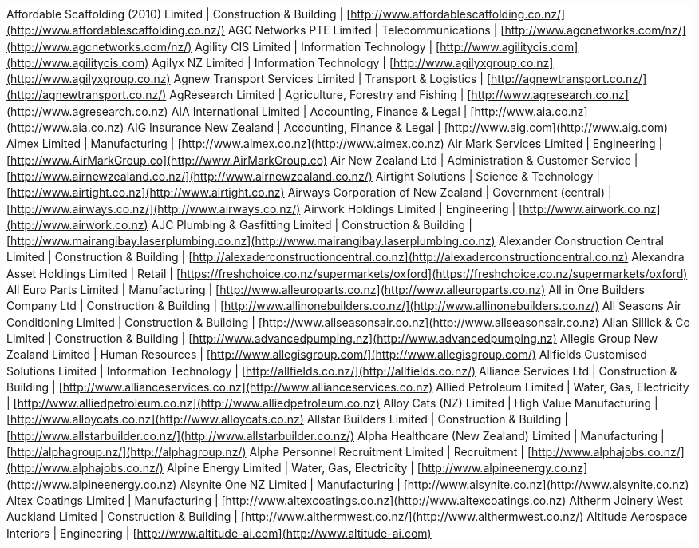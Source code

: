 Affordable Scaffolding (2010) Limited | Construction &amp; Building | [http://www.affordablescaffolding.co.nz/](http://www.affordablescaffolding.co.nz/)
AGC Networks PTE Limited | Telecommunications | [http://www.agcnetworks.com/nz/](http://www.agcnetworks.com/nz/)
Agility CIS Limited | Information Technology | [http://www.agilitycis.com](http://www.agilitycis.com)
Agilyx NZ Limited | Information Technology | [http://www.agilyxgroup.co.nz](http://www.agilyxgroup.co.nz)
Agnew Transport Services Limited | Transport &amp; Logistics | [http://agnewtransport.co.nz/](http://agnewtransport.co.nz/)
AgResearch Limited | Agriculture, Forestry and Fishing | [http://www.agresearch.co.nz](http://www.agresearch.co.nz)
AIA International Limited | Accounting, Finance &amp; Legal | [http://www.aia.co.nz](http://www.aia.co.nz)
AIG Insurance New Zealand | Accounting, Finance &amp; Legal | [http://www.aig.com](http://www.aig.com)
Aimex Limited | Manufacturing | [http://www.aimex.co.nz](http://www.aimex.co.nz)
Air Mark Services Limited | Engineering | [http://www.AirMarkGroup.co](http://www.AirMarkGroup.co)
Air New Zealand Ltd | Administration &amp; Customer Service | [http://www.airnewzealand.co.nz/](http://www.airnewzealand.co.nz/)
Airtight Solutions | Science &amp; Technology | [http://www.airtight.co.nz](http://www.airtight.co.nz)
Airways Corporation of New Zealand | Government (central) | [http://www.airways.co.nz/](http://www.airways.co.nz/)
Airwork Holdings Limited | Engineering | [http://www.airwork.co.nz](http://www.airwork.co.nz)
AJC Plumbing &amp; Gasfitting Limited | Construction &amp; Building | [http://www.mairangibay.laserplumbing.co.nz](http://www.mairangibay.laserplumbing.co.nz)
Alexander Construction Central Limited | Construction &amp; Building | [http://alexaderconstructioncentral.co.nz](http://alexaderconstructioncentral.co.nz)
Alexandra Asset Holdings Limited | Retail | [https://freshchoice.co.nz/supermarkets/oxford](https://freshchoice.co.nz/supermarkets/oxford)
All Euro Parts Limited | Manufacturing | [http://www.alleuroparts.co.nz](http://www.alleuroparts.co.nz)
All in One Builders Company Ltd | Construction &amp; Building | [http://www.allinonebuilders.co.nz/](http://www.allinonebuilders.co.nz/)
All Seasons Air Conditioning Limited | Construction &amp; Building | [http://www.allseasonsair.co.nz](http://www.allseasonsair.co.nz)
Allan Sillick &amp; Co Limited | Construction &amp; Building | [http://www.advancedpumping.nz](http://www.advancedpumping.nz)
Allegis Group New Zealand Limited | Human Resources | [http://www.allegisgroup.com/](http://www.allegisgroup.com/)
Allfields Customised Solutions Limited | Information Technology | [http://allfields.co.nz/](http://allfields.co.nz/)
Alliance Services Ltd | Construction &amp; Building | [http://www.allianceservices.co.nz](http://www.allianceservices.co.nz)
Allied Petroleum Limited | Water, Gas, Electricity | [http://www.alliedpetroleum.co.nz](http://www.alliedpetroleum.co.nz)
Alloy Cats (NZ) Limited | High Value Manufacturing | [http://www.alloycats.co.nz](http://www.alloycats.co.nz)
Allstar Builders Limited | Construction &amp; Building | [http://www.allstarbuilder.co.nz/](http://www.allstarbuilder.co.nz/)
Alpha Healthcare (New Zealand) Limited | Manufacturing | [http://alphagroup.nz/](http://alphagroup.nz/)
Alpha Personnel Recruitment Limited | Recruitment | [http://www.alphajobs.co.nz/](http://www.alphajobs.co.nz/)
Alpine Energy Limited | Water, Gas, Electricity | [http://www.alpineenergy.co.nz](http://www.alpineenergy.co.nz)
Alsynite One NZ Limited | Manufacturing | [http://www.alsynite.co.nz](http://www.alsynite.co.nz)
Altex Coatings Limited | Manufacturing | [http://www.altexcoatings.co.nz](http://www.altexcoatings.co.nz)
Altherm Joinery West Auckland Limited | Construction &amp; Building | [http://www.althermwest.co.nz/](http://www.althermwest.co.nz/)
Altitude Aerospace Interiors | Engineering | [http://www.altitude-ai.com](http://www.altitude-ai.com)